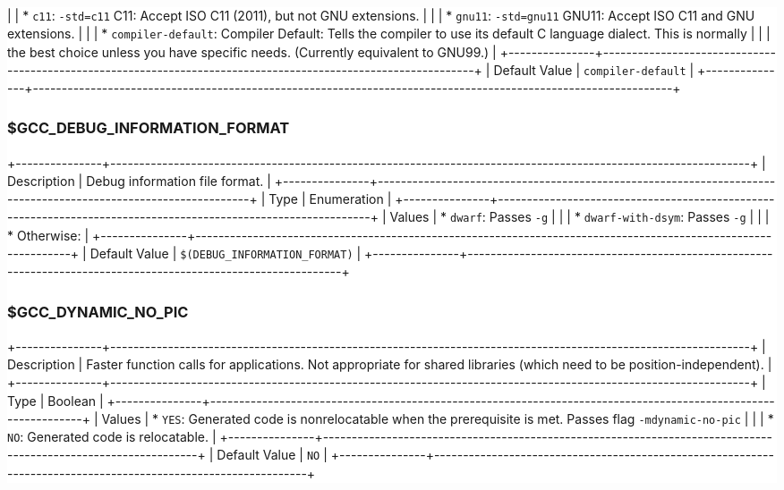 |               | * `c11`: `-std=c11` C11: Accept ISO C11 (2011), but not GNU extensions. |
|               | * `gnu11`: `-std=gnu11` GNU11: Accept ISO C11 and GNU extensions. |
|               | * `compiler-default`: Compiler Default: Tells the compiler to use its default C language dialect. This is normally |
|               |   the best choice unless you have specific needs. (Currently equivalent to GNU99.) |
+---------------+---------------------------------------------------------------------------------------------------------------+
| Default Value | `compiler-default` |
+---------------+---------------------------------------------------------------------------------------------------------------+

### $GCC_DEBUG_INFORMATION_FORMAT

+---------------+---------------------------------------------------------------------------------------------------------------+
| Description   | Debug information file format. |
+---------------+---------------------------------------------------------------------------------------------------------------+
| Type          | Enumeration |
+---------------+---------------------------------------------------------------------------------------------------------------+
| Values        | * `dwarf`: Passes `-g` |
|               | * `dwarf-with-dsym`: Passes `-g` |
|               | * Otherwise: |
+---------------+---------------------------------------------------------------------------------------------------------------+
| Default Value | `$(DEBUG_INFORMATION_FORMAT)` |
+---------------+---------------------------------------------------------------------------------------------------------------+

### $GCC_DYNAMIC_NO_PIC

+---------------+---------------------------------------------------------------------------------------------------------------+
| Description   | Faster function calls for applications. Not appropriate for shared libraries (which need to be position-independent). |
+---------------+---------------------------------------------------------------------------------------------------------------+
| Type          | Boolean |
+---------------+---------------------------------------------------------------------------------------------------------------+
| Values        | * `YES`: Generated code is nonrelocatable when the prerequisite is met. Passes flag `-mdynamic-no-pic` |
|               | * `NO`: Generated code is relocatable. |
+---------------+---------------------------------------------------------------------------------------------------------------+
| Default Value | `NO` |
+---------------+---------------------------------------------------------------------------------------------------------------+
